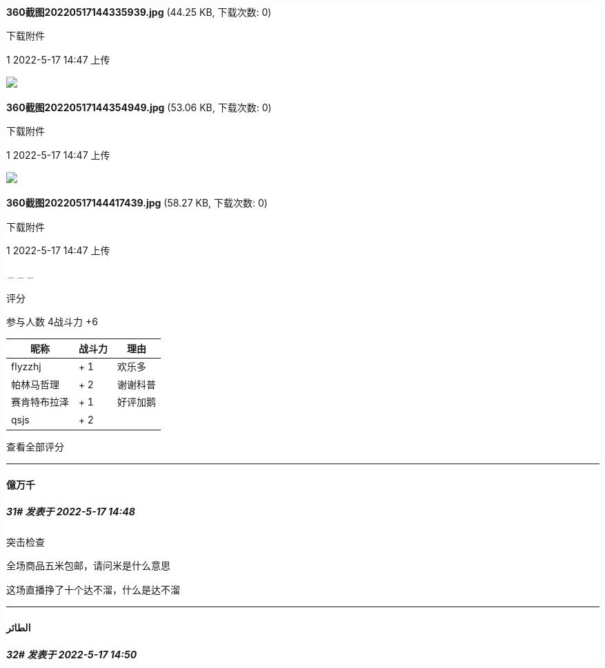 <strong>360截图20220517144335939.jpg</strong> (44.25 KB, 下载次数: 0)

下载附件

1
2022-5-17 14:47 上传

<img src="https://img.saraba1st.com/forum/202205/17/144700uw1klfro8okolop7.jpg" referrerpolicy="no-referrer">

<strong>360截图20220517144354949.jpg</strong> (53.06 KB, 下载次数: 0)

下载附件

1
2022-5-17 14:47 上传

<img src="https://img.saraba1st.com/forum/202205/17/144700a7jzrrm1q1i37pkm.jpg" referrerpolicy="no-referrer">

<strong>360截图20220517144417439.jpg</strong> (58.27 KB, 下载次数: 0)

下载附件

1
2022-5-17 14:47 上传

﹍﹍﹍

评分

 参与人数 4战斗力 +6

|昵称|战斗力|理由|
|----|---|---|
| flyzzhj| + 1|欢乐多|
| 帕林马哲理| + 2|谢谢科普|
| 赛肯特布拉泽| + 1|好评加鹅|
| qsjs| + 2||

查看全部评分



*****

####  億万千  
##### 31#       发表于 2022-5-17 14:48

突击检查

全场商品五米包邮，请问米是什么意思

这场直播挣了十个达不溜，什么是达不溜

*****

####  الطائر  
##### 32#       发表于 2022-5-17 14:50
